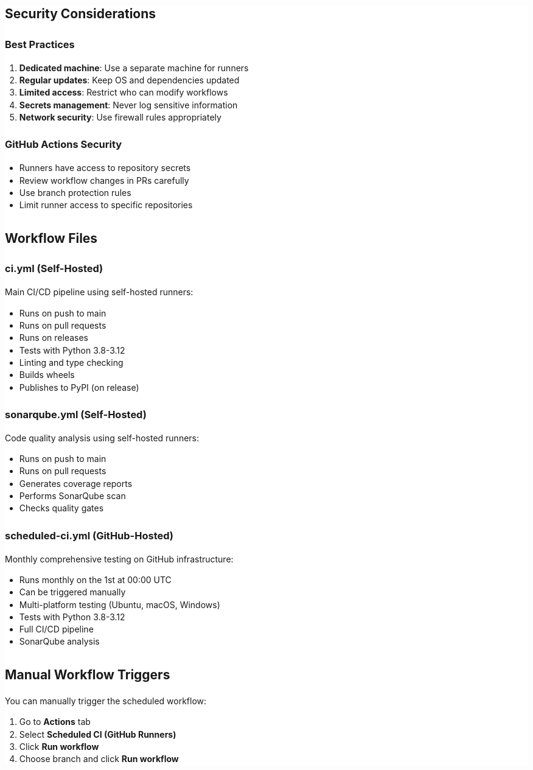 ## Security Considerations

### Best Practices
1. **Dedicated machine**: Use a separate machine for runners
2. **Regular updates**: Keep OS and dependencies updated
3. **Limited access**: Restrict who can modify workflows
4. **Secrets management**: Never log sensitive information
5. **Network security**: Use firewall rules appropriately

### GitHub Actions Security
- Runners have access to repository secrets
- Review workflow changes in PRs carefully
- Use branch protection rules
- Limit runner access to specific repositories

## Workflow Files

### ci.yml (Self-Hosted)
Main CI/CD pipeline using self-hosted runners:
- Runs on push to main
- Runs on pull requests
- Runs on releases
- Tests with Python 3.8-3.12
- Linting and type checking
- Builds wheels
- Publishes to PyPI (on release)

### sonarqube.yml (Self-Hosted)
Code quality analysis using self-hosted runners:
- Runs on push to main
- Runs on pull requests
- Generates coverage reports
- Performs SonarQube scan
- Checks quality gates

### scheduled-ci.yml (GitHub-Hosted)
Monthly comprehensive testing on GitHub infrastructure:
- Runs monthly on the 1st at 00:00 UTC
- Can be triggered manually
- Multi-platform testing (Ubuntu, macOS, Windows)
- Tests with Python 3.8-3.12
- Full CI/CD pipeline
- SonarQube analysis

## Manual Workflow Triggers

You can manually trigger the scheduled workflow:
1. Go to **Actions** tab
2. Select **Scheduled CI (GitHub Runners)**
3. Click **Run workflow**
4. Choose branch and click **Run workflow**
